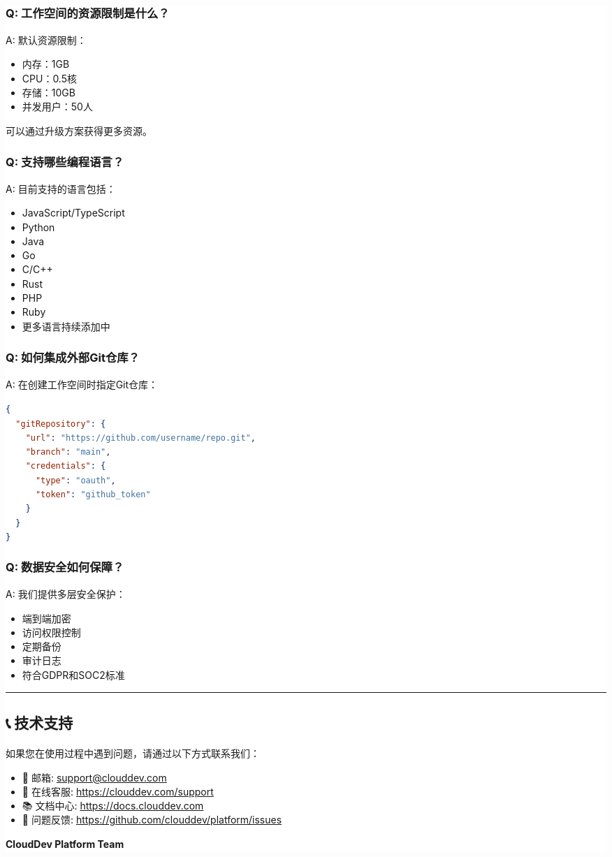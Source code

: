 ### Q: 工作空间的资源限制是什么？
A: 默认资源限制：
- 内存：1GB
- CPU：0.5核
- 存储：10GB
- 并发用户：50人

可以通过升级方案获得更多资源。

### Q: 支持哪些编程语言？
A: 目前支持的语言包括：
- JavaScript/TypeScript
- Python
- Java
- Go
- C/C++
- Rust
- PHP
- Ruby
- 更多语言持续添加中

### Q: 如何集成外部Git仓库？
A: 在创建工作空间时指定Git仓库：
```json
{
  "gitRepository": {
    "url": "https://github.com/username/repo.git",
    "branch": "main",
    "credentials": {
      "type": "oauth",
      "token": "github_token"
    }
  }
}
```

### Q: 数据安全如何保障？
A: 我们提供多层安全保护：
- 端到端加密
- 访问权限控制
- 定期备份
- 审计日志
- 符合GDPR和SOC2标准

---

## 📞 技术支持

如果您在使用过程中遇到问题，请通过以下方式联系我们：

- 📧 邮箱: support@clouddev.com
- 💬 在线客服: https://clouddev.com/support
- 📚 文档中心: https://docs.clouddev.com
- 🐛 问题反馈: https://github.com/clouddev/platform/issues

**CloudDev Platform Team**